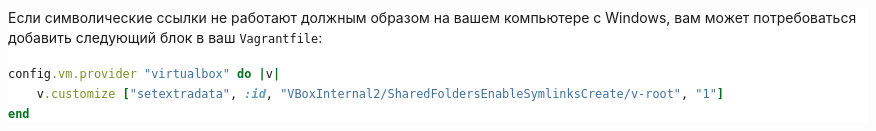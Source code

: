 Если символические ссылки не работают должным образом на вашем компьютере с Windows, вам может потребоваться добавить следующий блок в ваш `Vagrantfile`:

```ruby
config.vm.provider "virtualbox" do |v|
    v.customize ["setextradata", :id, "VBoxInternal2/SharedFoldersEnableSymlinksCreate/v-root", "1"]
end
```
